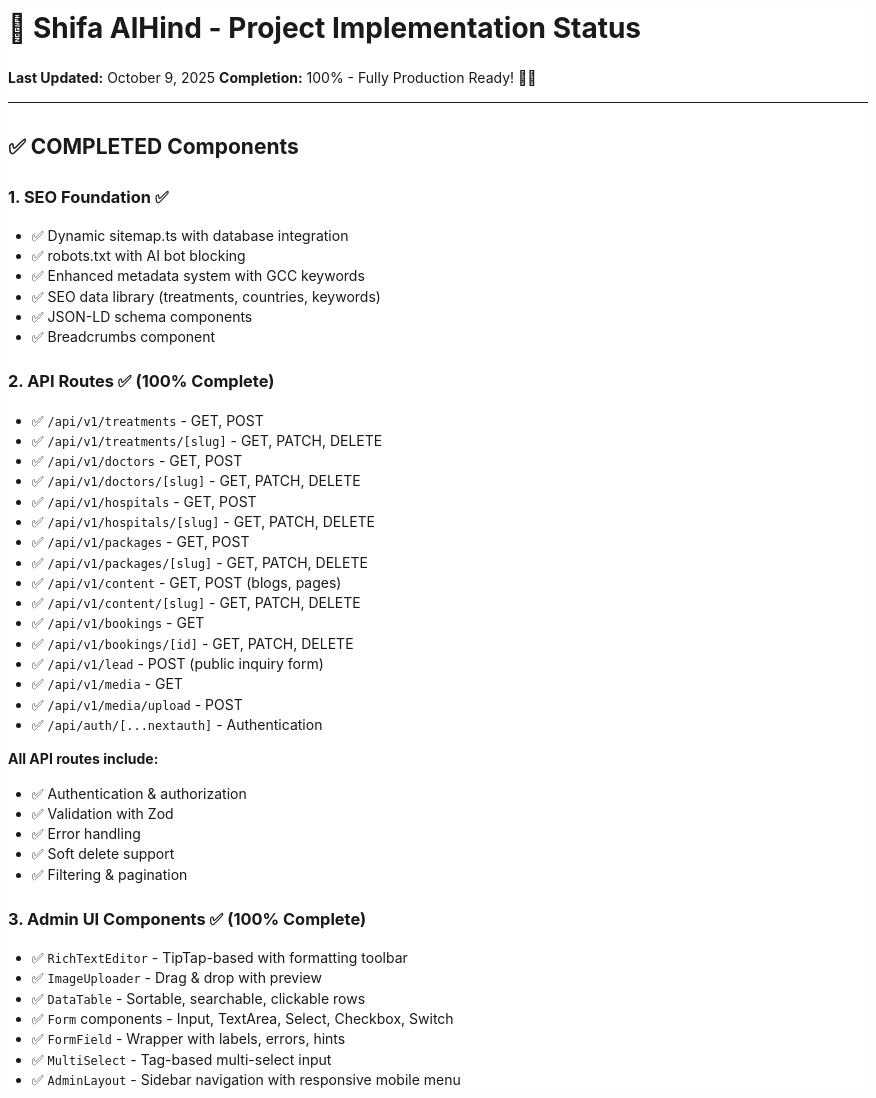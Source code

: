 # 🎉 Shifa AlHind - Project Implementation Status

**Last Updated:** October 9, 2025
**Completion:** 100% - Fully Production Ready! 🎉🚀

---

## ✅ COMPLETED Components

### 1. **SEO Foundation** ✅

- ✅ Dynamic sitemap.ts with database integration
- ✅ robots.txt with AI bot blocking
- ✅ Enhanced metadata system with GCC keywords
- ✅ SEO data library (treatments, countries, keywords)
- ✅ JSON-LD schema components
- ✅ Breadcrumbs component

### 2. **API Routes** ✅ (100% Complete)

- ✅ `/api/v1/treatments` - GET, POST
- ✅ `/api/v1/treatments/[slug]` - GET, PATCH, DELETE
- ✅ `/api/v1/doctors` - GET, POST
- ✅ `/api/v1/doctors/[slug]` - GET, PATCH, DELETE
- ✅ `/api/v1/hospitals` - GET, POST
- ✅ `/api/v1/hospitals/[slug]` - GET, PATCH, DELETE
- ✅ `/api/v1/packages` - GET, POST
- ✅ `/api/v1/packages/[slug]` - GET, PATCH, DELETE
- ✅ `/api/v1/content` - GET, POST (blogs, pages)
- ✅ `/api/v1/content/[slug]` - GET, PATCH, DELETE
- ✅ `/api/v1/bookings` - GET
- ✅ `/api/v1/bookings/[id]` - GET, PATCH, DELETE
- ✅ `/api/v1/lead` - POST (public inquiry form)
- ✅ `/api/v1/media` - GET
- ✅ `/api/v1/media/upload` - POST
- ✅ `/api/auth/[...nextauth]` - Authentication

**All API routes include:**

- ✅ Authentication & authorization
- ✅ Validation with Zod
- ✅ Error handling
- ✅ Soft delete support
- ✅ Filtering & pagination

### 3. **Admin UI Components** ✅ (100% Complete)

- ✅ `RichTextEditor` - TipTap-based with formatting toolbar
- ✅ `ImageUploader` - Drag & drop with preview
- ✅ `DataTable` - Sortable, searchable, clickable rows
- ✅ `Form` components - Input, TextArea, Select, Checkbox, Switch
- ✅ `FormField` - Wrapper with labels, errors, hints
- ✅ `MultiSelect` - Tag-based multi-select input
- ✅ `AdminLayout` - Sidebar navigation with responsive mobile menu
